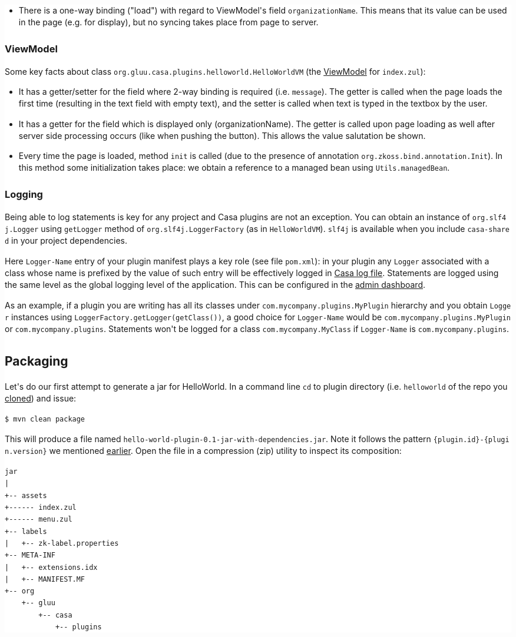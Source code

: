 - There is a one-way binding ("load") with regard to ViewModel's field `organizationName`. This means that its value can be used in the page (e.g. for display), but no syncing takes place from page to server.

### ViewModel

Some key facts about class `org.gluu.casa.plugins.helloworld.HelloWorldVM` (the [ViewModel](./intro-plugin#key-concepts) for `index.zul`):

- It has a getter/setter for the field where 2-way binding is required (i.e. `message`). The getter is called when the page loads the first time (resulting in the text field with empty text), and the setter is called when text is typed in the textbox by the user.

- It has a getter for the field which is displayed only (organizationName). The getter is called upon page loading as well after server side processing occurs (like when pushing the button). This allows the value salutation be shown.

- Every time the page is loaded, method `init` is called (due to the presence of annotation `org.zkoss.bind.annotation.Init`). In this method some initialization takes place: we obtain a reference to a managed bean using `Utils.managedBean`.

### Logging

Being able to log statements is key for any project and Casa plugins are not an exception. You can obtain an instance of `org.slf4j.Logger` using `getLogger` method of `org.slf4j.LoggerFactory` (as in `HelloWorldVM`). `slf4j` is available when you include `casa-shared` in your project dependencies.

Here `Logger-Name` entry of your plugin manifest plays a key role (see file `pom.xml`): in your plugin any `Logger` associated with a class whose name is prefixed by the value of such entry will be effectively logged in [Casa log file](../administration/faq.md#where-are-the-logs). Statements are logged using the same level as the global logging level of the application. This can be configured in the [admin dashboard](../administration/admin-console.md#logging).

As an example, if a plugin you are writing has all its classes under `com.mycompany.plugins.MyPlugin` hierarchy and you obtain `Logger` instances using `LoggerFactory.getLogger(getClass())`, a good choice for `Logger-Name` would be `com.mycompany.plugins.MyPlugin` or `com.mycompany.plugins`. Statements won't be logged for a class `com.mycompany.MyClass` if `Logger-Name` is `com.mycompany.plugins`.



## Packaging

Let's do our first attempt to generate a jar for HelloWorld. In a command line `cd` to plugin directory (i.e. `helloworld` of the repo you [cloned](#download-project)) and issue:

```
$ mvn clean package
```

This will produce a file named `hello-world-plugin-0.1-jar-with-dependencies.jar`. Note it follows the pattern `{plugin.id}-{plugin.version}` we mentioned [earlier](#pom). Open the file in a compression (zip) utility to inspect its composition:

```
jar
|
+-- assets 
+------ index.zul
+------ menu.zul
+-- labels
|   +-- zk-label.properties
+-- META-INF
|   +-- extensions.idx
|   +-- MANIFEST.MF
+-- org
    +-- gluu
        +-- casa
            +-- plugins
```
